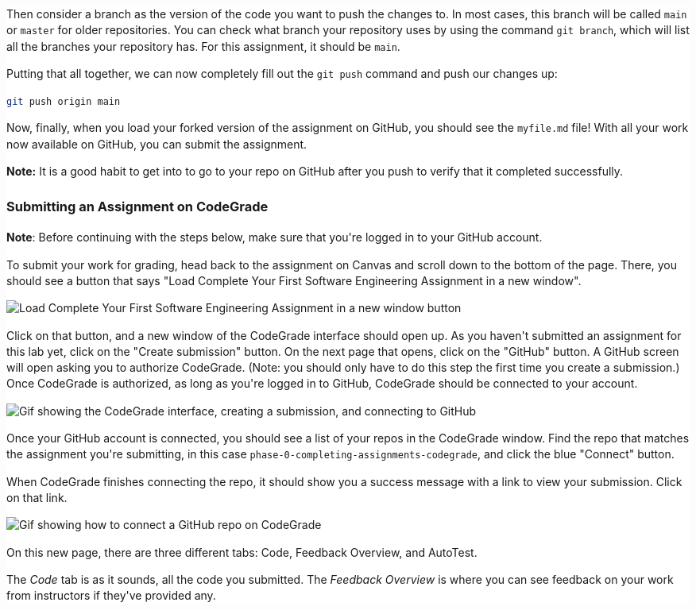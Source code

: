 Then consider a branch as the version of the code you want to push the changes
to. In most cases, this branch will be called `main` or `master` for older
repositories. You can check what branch your repository uses by using the
command `git branch`, which will list all the branches your repository has. For
this assignment, it should be `main`.

Putting that all together, we can now completely fill out the `git push` command
and push our changes up:

```bash
git push origin main
```

Now, finally, when you load your forked version of the assignment on GitHub, you
should see the `myfile.md` file! With all your work now available on GitHub, you
can submit the assignment.

**Note:** It is a good habit to get into to go to your repo on GitHub after you
push to verify that it completed successfully.

### Submitting an Assignment on CodeGrade

**Note**: Before continuing with the steps below, make sure that you're logged
in to your GitHub account.

To submit your work for grading, head back to the assignment on Canvas and
scroll down to the bottom of the page. There, you should see a button that says
"Load Complete Your First Software Engineering Assignment in a new window".

![Load Complete Your First Software Engineering Assignment in a new window button](https://curriculum-content.s3.amazonaws.com/phase-0/completing-assignments/open-codegrade-btn.png)

Click on that button, and a new window of the CodeGrade interface should open
up. As you haven't submitted an assignment for this lab yet, click on the
"Create submission" button. On the next page that opens, click on the "GitHub"
button. A GitHub screen will open asking you to authorize CodeGrade. (Note: you
should only have to do this step the first time you create a submission.) Once
CodeGrade is authorized, as long as you're logged in to GitHub, CodeGrade should
be connected to your account.

![Gif showing the CodeGrade interface, creating a submission, and connecting to GitHub](https://imgur.com/aXVrPtW.gif)

Once your GitHub account is connected, you should see a list of your repos in
the CodeGrade window. Find the repo that matches the assignment you're
submitting, in this case `phase-0-completing-assignments-codegrade`, and click
the blue "Connect" button.

When CodeGrade finishes connecting the repo, it should show you a success
message with a link to view your submission. Click on that link.

![Gif showing how to connect a GitHub repo on CodeGrade](https://imgur.com/8hLcb3O.gif)

On this new page, there are three different tabs: Code, Feedback Overview, and
AutoTest.

The _Code_ tab is as it sounds, all the code you submitted. The _Feedback
Overview_ is where you can see feedback on your work from instructors if they've
provided any.
